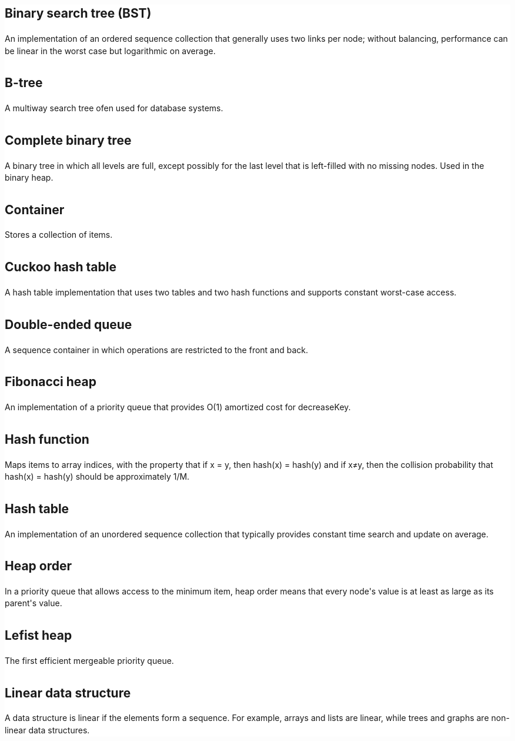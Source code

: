 ## Binary search tree (BST)
An implementation of an ordered sequence collection that generally uses two links per node; without balancing, performance can be linear in the worst case but logarithmic on average.

## B-tree
A multiway search tree ofen used for database systems.

## Complete binary tree
A binary tree in which all levels are full, except possibly for the last level that is left-filled with no missing nodes. Used in the binary heap.

## Container
Stores a collection of items.

## Cuckoo hash table
A hash table implementation that uses two tables and two hash functions and supports constant worst-case access.

## Double-ended queue
A sequence container in which operations are restricted to the front and back.

## Fibonacci heap
An implementation of a priority queue that provides O(1) amortized cost for decreaseKey.

## Hash function
Maps items to array indices, with the property that if x = y, then hash(x) = hash(y) and if x≠y, then the collision probability that hash(x) = hash(y) should be approximately 1/M.

## Hash table
An implementation of an unordered sequence collection that typically provides constant time search and update on average.

## Heap order
In a priority queue that allows access to the minimum item, heap order means that every node's value is at least as large as its parent's value.

## Lefist heap
The first efficient mergeable priority queue.

## Linear data structure
A data structure is linear if the elements form a sequence. For example, arrays and lists are linear, while trees and graphs are non-linear data structures.
